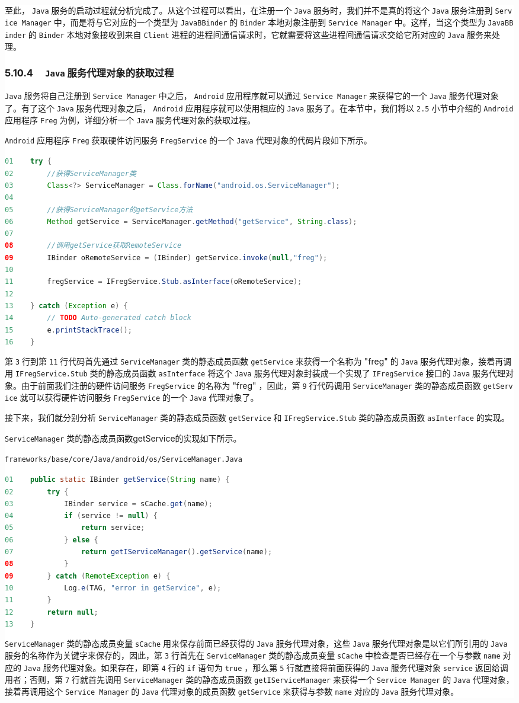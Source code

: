 至此， `Java` 服务的启动过程就分析完成了。从这个过程可以看出，在注册一个 `Java` 服务时，我们并不是真的将这个 `Java` 服务注册到 `Service Manager` 中，而是将与它对应的一个类型为 `JavaBBinder` 的 `Binder` 本地对象注册到 `Service Manager` 中。这样，当这个类型为 `JavaBBinder` 的 `Binder` 本地对象接收到来自 `Client` 进程的进程间通信请求时，它就需要将这些进程间通信请求交给它所对应的 `Java` 服务来处理。

### 5.10.4　 `Java` 服务代理对象的获取过程
 `Java` 服务将自己注册到 `Service Manager` 中之后， `Android` 应用程序就可以通过 `Service Manager` 来获得它的一个 `Java` 服务代理对象了。有了这个 `Java` 服务代理对象之后， `Android` 应用程序就可以使用相应的 `Java` 服务了。在本节中，我们将以 `2.5` 小节中介绍的 `Android` 应用程序 `Freg` 为例，详细分析一个 `Java` 服务代理对象的获取过程。

`Android` 应用程序 `Freg` 获取硬件访问服务 `FregService` 的一个 `Java` 代理对象的代码片段如下所示。

```Java
01    try {
02        //获得ServiceManager类
03        Class<?> ServiceManager = Class.forName("android.os.ServiceManager");
04        
05        //获得ServiceManager的getService方法
06        Method getService = ServiceManager.getMethod("getService", String.class);
07            
08        //调用getService获取RemoteService
09        IBinder oRemoteService = (IBinder) getService.invoke(null,"freg");
10        
11        fregService = IFregService.Stub.asInterface(oRemoteService);
12        
13    } catch (Exception e) {
14        // TODO Auto-generated catch block
15        e.printStackTrace();
16    }
```
第 `3` 行到第 `11` 行代码首先通过 `ServiceManager` 类的静态成员函数 `getService` 来获得一个名称为 "freg" 的 `Java` 服务代理对象，接着再调用 `IFregService.Stub` 类的静态成员函数 `asInterface` 将这个 `Java` 服务代理对象封装成一个实现了 `IFregService` 接口的 `Java` 服务代理对象。由于前面我们注册的硬件访问服务 `FregService` 的名称为 "freg" ，因此，第 `9` 行代码调用 `ServiceManager` 类的静态成员函数 `getService` 就可以获得硬件访问服务 `FregService` 的一个 `Java` 代理对象了。

接下来，我们就分别分析 `ServiceManager` 类的静态成员函数 `getService` 和 `IFregService.Stub` 类的静态成员函数 `asInterface` 的实现。

 `ServiceManager` 类的静态成员函数getService的实现如下所示。

`frameworks/base/core/Java/android/os/ServiceManager.Java`
```Java
01    public static IBinder getService(String name) {
02        try {
03            IBinder service = sCache.get(name);
04            if (service != null) {
05                return service;
06            } else {
07                return getIServiceManager().getService(name);
08            }
09        } catch (RemoteException e) {
10            Log.e(TAG, "error in getService", e);
11        }
12        return null;
13    }
```
 `ServiceManager` 类的静态成员变量 `sCache` 用来保存前面已经获得的 `Java` 服务代理对象，这些 `Java` 服务代理对象是以它们所引用的 `Java` 服务的名称作为关键字来保存的，因此，第 `3` 行首先在 `ServiceManager` 类的静态成员变量 `sCache` 中检查是否已经存在一个与参数 `name` 对应的 `Java` 服务代理对象。如果存在，即第 `4` 行的 `if` 语句为 `true` ，那么第 `5` 行就直接将前面获得的 `Java` 服务代理对象 `service` 返回给调用者；否则，第 `7` 行就首先调用 `ServiceManager` 类的静态成员函数 `getIServiceManager` 来获得一个 `Service Manager` 的 `Java` 代理对象，接着再调用这个 `Service Manager` 的 `Java` 代理对象的成员函数 `getService` 来获得与参数 `name` 对应的 `Java` 服务代理对象。

